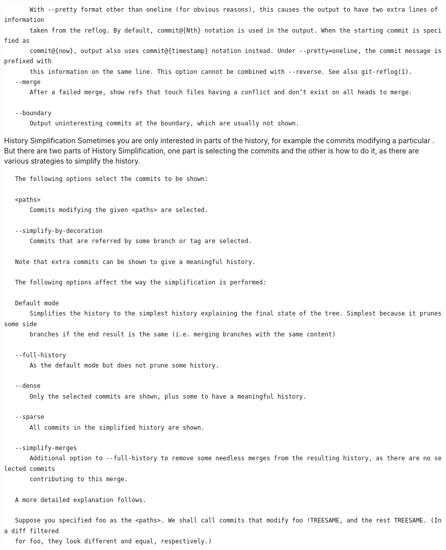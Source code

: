            With --pretty format other than oneline (for obvious reasons), this causes the output to have two extra lines of information
           taken from the reflog. By default, commit@{Nth} notation is used in the output. When the starting commit is specified as
           commit@{now}, output also uses commit@{timestamp} notation instead. Under --pretty=oneline, the commit message is prefixed with
           this information on the same line. This option cannot be combined with --reverse. See also git-reflog(1).
       --merge
           After a failed merge, show refs that touch files having a conflict and don’t exist on all heads to merge.

       --boundary
           Output uninteresting commits at the boundary, which are usually not shown.

   History Simplification
       Sometimes you are only interested in parts of the history, for example the commits modifying a particular <path>. But there are two
       parts of History Simplification, one part is selecting the commits and the other is how to do it, as there are various strategies to
       simplify the history.

       The following options select the commits to be shown:

       <paths>
           Commits modifying the given <paths> are selected.

       --simplify-by-decoration
           Commits that are referred by some branch or tag are selected.

       Note that extra commits can be shown to give a meaningful history.

       The following options affect the way the simplification is performed:

       Default mode
           Simplifies the history to the simplest history explaining the final state of the tree. Simplest because it prunes some side
           branches if the end result is the same (i.e. merging branches with the same content)

       --full-history
           As the default mode but does not prune some history.

       --dense
           Only the selected commits are shown, plus some to have a meaningful history.

       --sparse
           All commits in the simplified history are shown.

       --simplify-merges
           Additional option to --full-history to remove some needless merges from the resulting history, as there are no selected commits
           contributing to this merge.

       A more detailed explanation follows.

       Suppose you specified foo as the <paths>. We shall call commits that modify foo !TREESAME, and the rest TREESAME. (In a diff filtered
       for foo, they look different and equal, respectively.)
